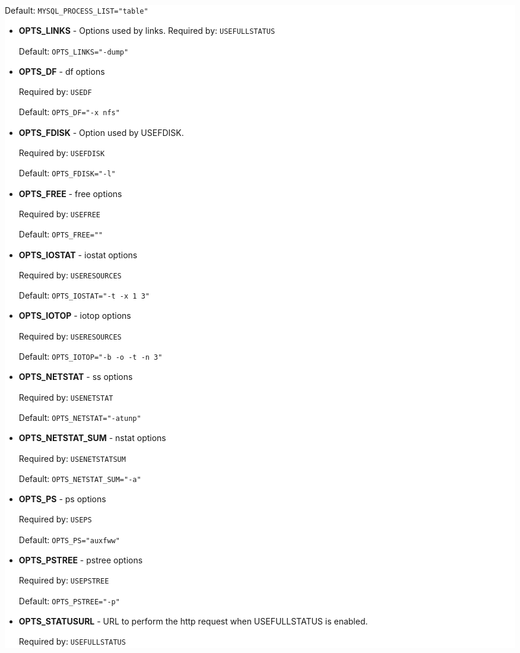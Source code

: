   Default: `MYSQL_PROCESS_LIST="table"`

- **OPTS_LINKS** - Options used by links.
  Required by: `USEFULLSTATUS`

  Default: `OPTS_LINKS="-dump"`

- **OPTS_DF** - df options

  Required by: `USEDF`

  Default: `OPTS_DF="-x nfs"`

- **OPTS_FDISK** - Option used by USEFDISK.

  Required by: `USEFDISK`

  Default: `OPTS_FDISK="-l"`

- **OPTS_FREE** - free options

  Required by: `USEFREE`

  Default: `OPTS_FREE=""`

- **OPTS_IOSTAT** - iostat options

  Required by: `USERESOURCES`

  Default: `OPTS_IOSTAT="-t -x 1 3"`

- **OPTS_IOTOP** - iotop options

  Required by: `USERESOURCES`

  Default: `OPTS_IOTOP="-b -o -t -n 3"`

- **OPTS_NETSTAT** - ss options

  Required by: `USENETSTAT`

  Default: `OPTS_NETSTAT="-atunp"`

- **OPTS_NETSTAT_SUM** - nstat options

  Required by: `USENETSTATSUM`

  Default: `OPTS_NETSTAT_SUM="-a"`

- **OPTS_PS** - ps options

  Required by: `USEPS`

  Default: `OPTS_PS="auxfww"`

- **OPTS_PSTREE** - pstree options

  Required by: `USEPSTREE`

  Default: `OPTS_PSTREE="-p"`


- **OPTS_STATUSURL** - URL to perform the http request  when USEFULLSTATUS is enabled.

  Required by: `USEFULLSTATUS`
